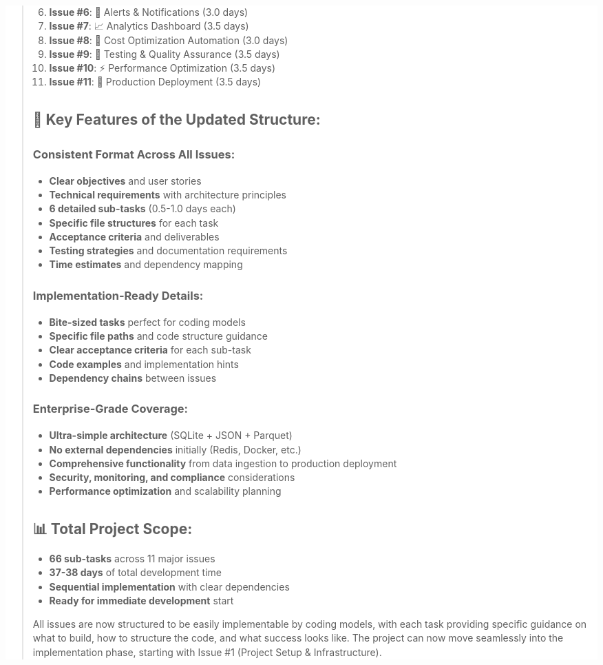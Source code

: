 > 6. **Issue #6**: 🚨 Alerts & Notifications (3.0 days)
> 7. **Issue #7**: 📈 Analytics Dashboard (3.5 days)
> 8. **Issue #8**: 🔄 Cost Optimization Automation (3.0 days)
> 9. **Issue #9**: 🧪 Testing & Quality Assurance (3.5 days)
> 10. **Issue #10**: ⚡ Performance Optimization (3.5 days)
> 11. **Issue #11**: 🚀 Production Deployment (3.5 days)
> 
> ## 🔧 **Key Features of the Updated Structure:**
> 
> ### **Consistent Format Across All Issues:**
> - **Clear objectives** and user stories
> - **Technical requirements** with architecture principles
> - **6 detailed sub-tasks** (0.5-1.0 days each)
> - **Specific file structures** for each task
> - **Acceptance criteria** and deliverables
> - **Testing strategies** and documentation requirements
> - **Time estimates** and dependency mapping
> 
> ### **Implementation-Ready Details:**
> - **Bite-sized tasks** perfect for coding models
> - **Specific file paths** and code structure guidance
> - **Clear acceptance criteria** for each sub-task
> - **Code examples** and implementation hints
> - **Dependency chains** between issues
> 
> ### **Enterprise-Grade Coverage:**
> - **Ultra-simple architecture** (SQLite + JSON + Parquet)
> - **No external dependencies** initially (Redis, Docker, etc.)
> - **Comprehensive functionality** from data ingestion to production deployment
> - **Security, monitoring, and compliance** considerations
> - **Performance optimization** and scalability planning
> 
> ## 📊 **Total Project Scope:**
> - **66 sub-tasks** across 11 major issues
> - **37-38 days** of total development time
> - **Sequential implementation** with clear dependencies
> - **Ready for immediate development** start
> 
> All issues are now structured to be easily implementable by coding models, with each task providing specific guidance on what to build, how to structure the code, and what success looks like. The project can now move seamlessly into the implementation phase, starting with Issue #1 (Project Setup & Infrastructure).
